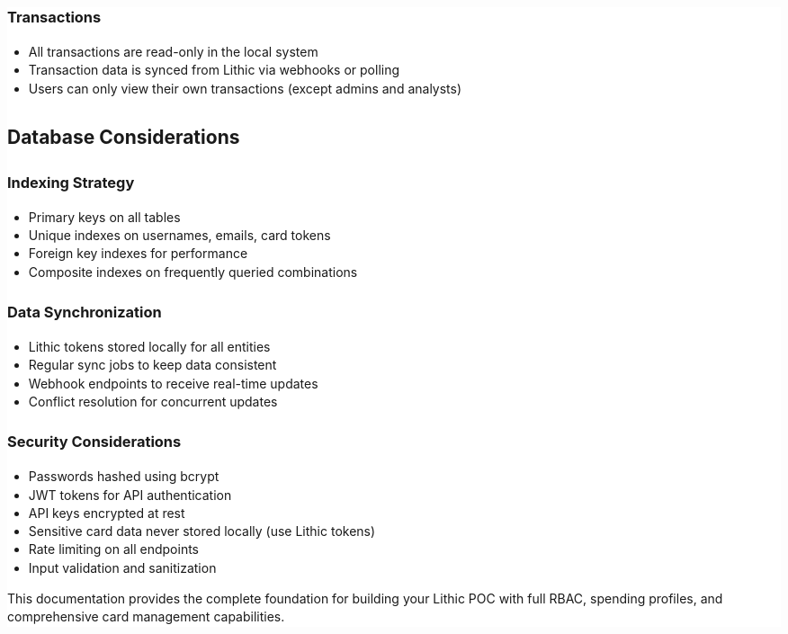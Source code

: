 ### Transactions
- All transactions are read-only in the local system
- Transaction data is synced from Lithic via webhooks or polling
- Users can only view their own transactions (except admins and analysts)

## Database Considerations

### Indexing Strategy
- Primary keys on all tables
- Unique indexes on usernames, emails, card tokens
- Foreign key indexes for performance
- Composite indexes on frequently queried combinations

### Data Synchronization
- Lithic tokens stored locally for all entities
- Regular sync jobs to keep data consistent
- Webhook endpoints to receive real-time updates
- Conflict resolution for concurrent updates

### Security Considerations
- Passwords hashed using bcrypt
- JWT tokens for API authentication
- API keys encrypted at rest
- Sensitive card data never stored locally (use Lithic tokens)
- Rate limiting on all endpoints
- Input validation and sanitization

This documentation provides the complete foundation for building your Lithic POC with full RBAC, spending profiles, and comprehensive card management capabilities.
